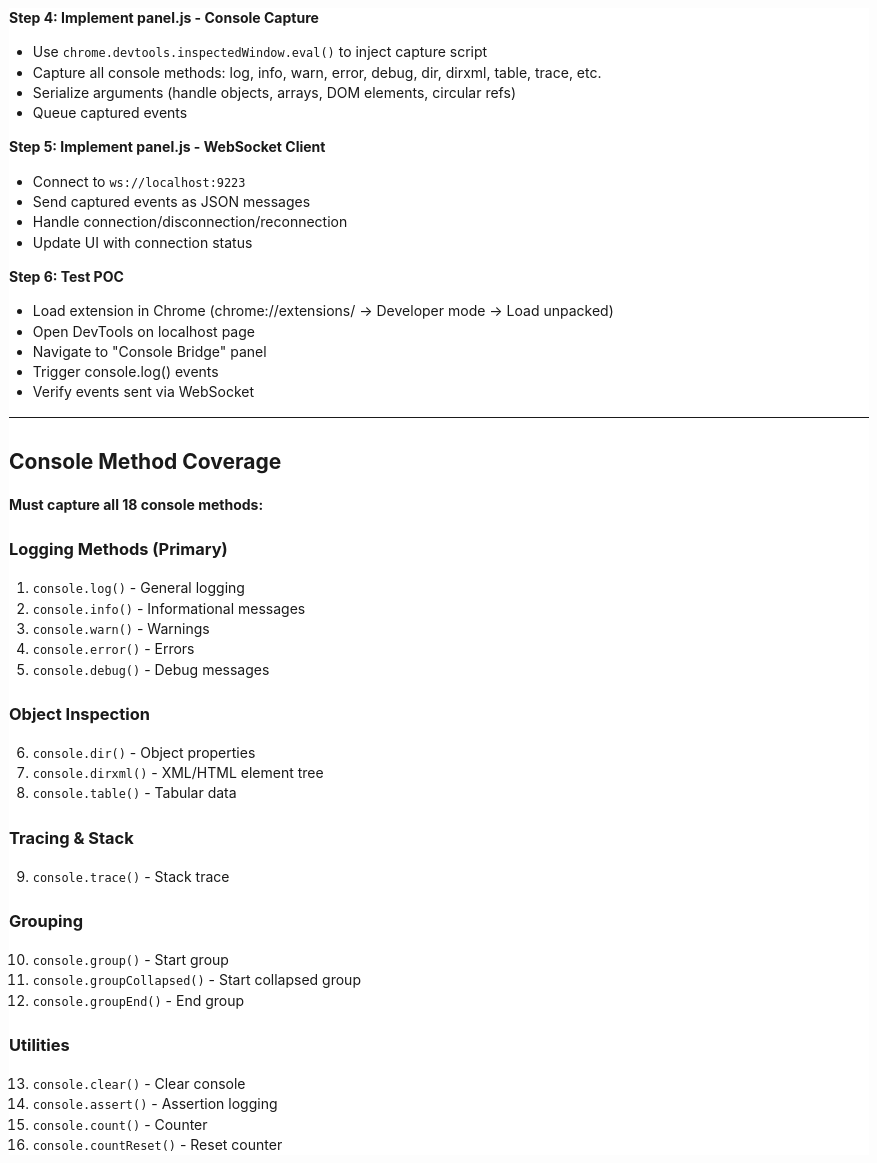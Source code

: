 **Step 4: Implement panel.js - Console Capture**
- Use `chrome.devtools.inspectedWindow.eval()` to inject capture script
- Capture all console methods: log, info, warn, error, debug, dir, dirxml, table, trace, etc.
- Serialize arguments (handle objects, arrays, DOM elements, circular refs)
- Queue captured events

**Step 5: Implement panel.js - WebSocket Client**
- Connect to `ws://localhost:9223`
- Send captured events as JSON messages
- Handle connection/disconnection/reconnection
- Update UI with connection status

**Step 6: Test POC**
- Load extension in Chrome (chrome://extensions/ → Developer mode → Load unpacked)
- Open DevTools on localhost page
- Navigate to "Console Bridge" panel
- Trigger console.log() events
- Verify events sent via WebSocket

---

## Console Method Coverage

**Must capture all 18 console methods:**

### Logging Methods (Primary)
1. `console.log()` - General logging
2. `console.info()` - Informational messages
3. `console.warn()` - Warnings
4. `console.error()` - Errors
5. `console.debug()` - Debug messages

### Object Inspection
6. `console.dir()` - Object properties
7. `console.dirxml()` - XML/HTML element tree
8. `console.table()` - Tabular data

### Tracing & Stack
9. `console.trace()` - Stack trace

### Grouping
10. `console.group()` - Start group
11. `console.groupCollapsed()` - Start collapsed group
12. `console.groupEnd()` - End group

### Utilities
13. `console.clear()` - Clear console
14. `console.assert()` - Assertion logging
15. `console.count()` - Counter
16. `console.countReset()` - Reset counter
